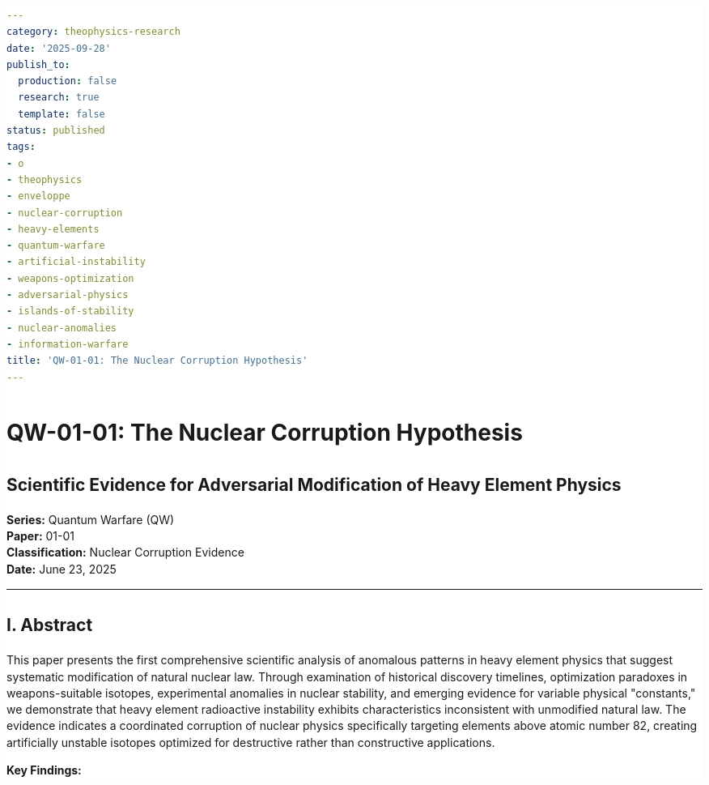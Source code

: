 ```yaml
---
category: theophysics-research
date: '2025-09-28'
publish_to:
  production: false
  research: true
  template: false
status: published
tags:
- o
- theophysics
- enveloppe
- nuclear-corruption
- heavy-elements
- quantum-warfare
- artificial-instability
- weapons-optimization
- adversarial-physics
- islands-of-stability
- nuclear-anomalies
- information-warfare
title: 'QW-01-01: The Nuclear Corruption Hypothesis'
---
```

   
# QW-01-01: The Nuclear Corruption Hypothesis   
## Scientific Evidence for Adversarial Modification of Heavy Element Physics   
   
**Series:** Quantum Warfare (QW)     
**Paper:** 01-01     
**Classification:** Nuclear Corruption Evidence     
**Date:** June 23, 2025   
   
   
---   
   
## I. Abstract   
   
This paper presents the first comprehensive scientific analysis of anomalous patterns in heavy element physics that suggest systematic modification of natural nuclear law. Through examination of historical discovery timelines, optimization paradoxes in weapons-suitable isotopes, experimental anomalies in nuclear stability, and emerging evidence for variable physical "constants," we demonstrate that heavy element radioactive instability exhibits characteristics inconsistent with unmodified natural law. The evidence indicates a coordinated corruption of nuclear physics specifically targeting elements above atomic number 82, creating artificially unstable isotopes optimized for destructive rather than constructive applications.   
   
**Key Findings:**   
   